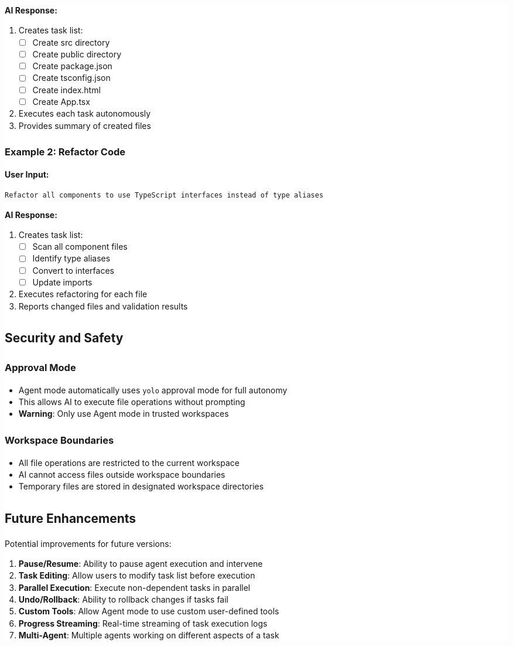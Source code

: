 **AI Response:**
1. Creates task list:
   - [ ] Create src directory
   - [ ] Create public directory
   - [ ] Create package.json
   - [ ] Create tsconfig.json
   - [ ] Create index.html
   - [ ] Create App.tsx

2. Executes each task autonomously
3. Provides summary of created files

### Example 2: Refactor Code

**User Input:**
```
Refactor all components to use TypeScript interfaces instead of type aliases
```

**AI Response:**
1. Creates task list:
   - [ ] Scan all component files
   - [ ] Identify type aliases
   - [ ] Convert to interfaces
   - [ ] Update imports

2. Executes refactoring for each file
3. Reports changed files and validation results

## Security and Safety

### Approval Mode
- Agent mode automatically uses `yolo` approval mode for full autonomy
- This allows AI to execute file operations without prompting
- **Warning**: Only use Agent mode in trusted workspaces

### Workspace Boundaries
- All file operations are restricted to the current workspace
- AI cannot access files outside workspace boundaries
- Temporary files are stored in designated workspace directories

## Future Enhancements

Potential improvements for future versions:
1. **Pause/Resume**: Ability to pause agent execution and intervene
2. **Task Editing**: Allow users to modify task list before execution
3. **Parallel Execution**: Execute non-dependent tasks in parallel
4. **Undo/Rollback**: Ability to rollback changes if tasks fail
5. **Custom Tools**: Allow Agent mode to use custom user-defined tools
6. **Progress Streaming**: Real-time streaming of task execution logs
7. **Multi-Agent**: Multiple agents working on different aspects of a task
